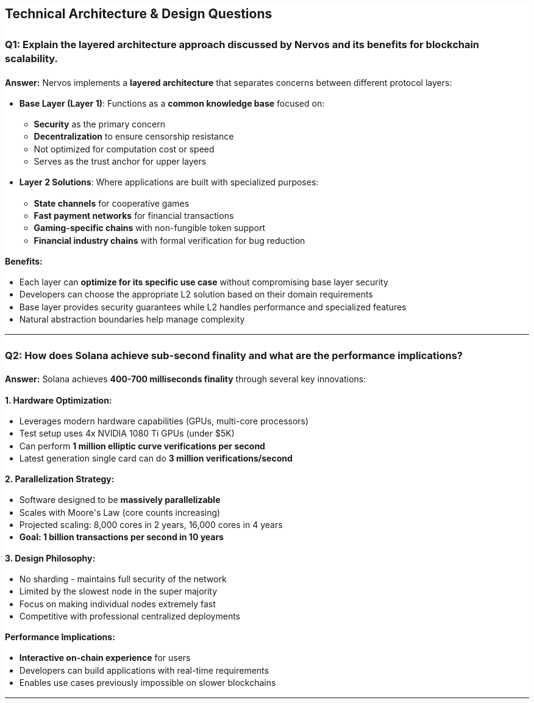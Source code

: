 ## **Technical Architecture & Design Questions**

### **Q1: Explain the layered architecture approach discussed by Nervos and its benefits for blockchain scalability.**

**Answer:**
Nervos implements a **layered architecture** that separates concerns between different protocol layers:

- **Base Layer (Layer 1)**: Functions as a **common knowledge base** focused on:
  - **Security** as the primary concern
  - **Decentralization** to ensure censorship resistance
  - Not optimized for computation cost or speed
  - Serves as the trust anchor for upper layers

- **Layer 2 Solutions**: Where applications are built with specialized purposes:
  - **State channels** for cooperative games
  - **Fast payment networks** for financial transactions
  - **Gaming-specific chains** with non-fungible token support
  - **Financial industry chains** with formal verification for bug reduction

**Benefits:**
- Each layer can **optimize for its specific use case** without compromising base layer security
- Developers can choose the appropriate L2 solution based on their domain requirements
- Base layer provides security guarantees while L2 handles performance and specialized features
- Natural abstraction boundaries help manage complexity

---

### **Q2: How does Solana achieve sub-second finality and what are the performance implications?**

**Answer:**
Solana achieves **400-700 milliseconds finality** through several key innovations:

**1. Hardware Optimization:**
- Leverages modern hardware capabilities (GPUs, multi-core processors)
- Test setup uses 4x NVIDIA 1080 Ti GPUs (under $5K)
- Can perform **1 million elliptic curve verifications per second**
- Latest generation single card can do **3 million verifications/second**

**2. Parallelization Strategy:**
- Software designed to be **massively parallelizable**
- Scales with Moore's Law (core counts increasing)
- Projected scaling: 8,000 cores in 2 years, 16,000 cores in 4 years
- **Goal: 1 billion transactions per second in 10 years**

**3. Design Philosophy:**
- No sharding - maintains full security of the network
- Limited by the slowest node in the super majority
- Focus on making individual nodes extremely fast
- Competitive with professional centralized deployments

**Performance Implications:**
- **Interactive on-chain experience** for users
- Developers can build applications with real-time requirements
- Enables use cases previously impossible on slower blockchains

---